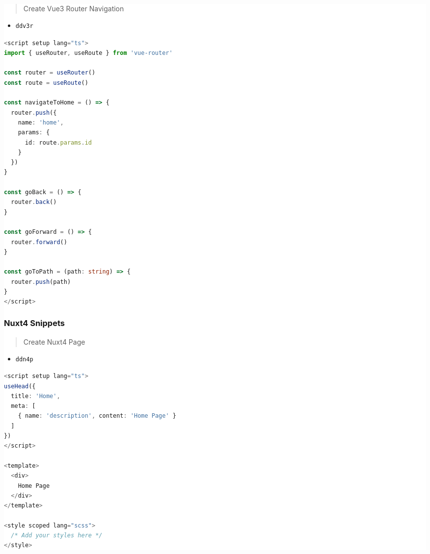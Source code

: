 > Create Vue3 Router Navigation

- `ddv3r`

```typescript
<script setup lang="ts">
import { useRouter, useRoute } from 'vue-router'

const router = useRouter()
const route = useRoute()

const navigateToHome = () => {
  router.push({
    name: 'home',
    params: {
      id: route.params.id
    }
  })
}

const goBack = () => {
  router.back()
}

const goForward = () => {
  router.forward()
}

const goToPath = (path: string) => {
  router.push(path)
}
</script>
```

### Nuxt4 Snippets

> Create Nuxt4 Page

- `ddn4p`

```typescript
<script setup lang="ts">
useHead({
  title: 'Home',
  meta: [
    { name: 'description', content: 'Home Page' }
  ]
})
</script>

<template>
  <div>
    Home Page
  </div>
</template>

<style scoped lang="scss">
  /* Add your styles here */
</style>
```
